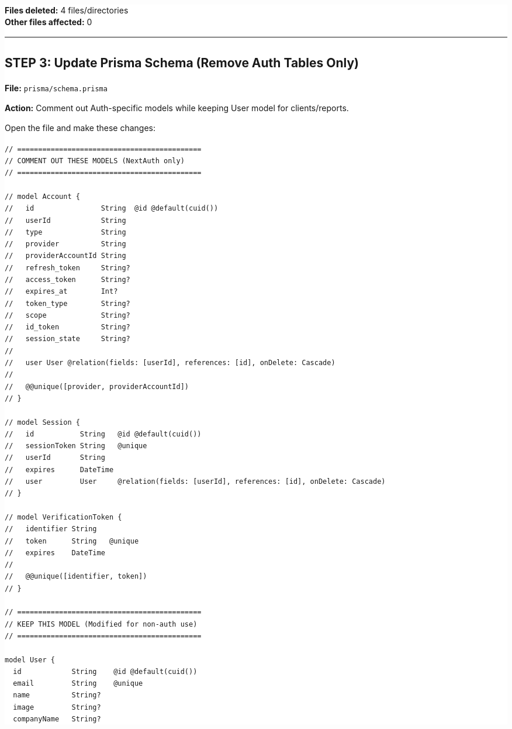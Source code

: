 ```bash
```

**Files deleted:** 4 files/directories  
**Other files affected:** 0  

---

## STEP 3: Update Prisma Schema (Remove Auth Tables Only)

**File:** `prisma/schema.prisma`

**Action:** Comment out Auth-specific models while keeping User model for clients/reports.

Open the file and make these changes:

```prisma
// ============================================
// COMMENT OUT THESE MODELS (NextAuth only)
// ============================================

// model Account {
//   id                String  @id @default(cuid())
//   userId            String
//   type              String
//   provider          String
//   providerAccountId String
//   refresh_token     String?
//   access_token      String?
//   expires_at        Int?
//   token_type        String?
//   scope             String?
//   id_token          String?
//   session_state     String?
//   
//   user User @relation(fields: [userId], references: [id], onDelete: Cascade)
//   
//   @@unique([provider, providerAccountId])
// }

// model Session {
//   id           String   @id @default(cuid())
//   sessionToken String   @unique
//   userId       String
//   expires      DateTime
//   user         User     @relation(fields: [userId], references: [id], onDelete: Cascade)
// }

// model VerificationToken {
//   identifier String
//   token      String   @unique
//   expires    DateTime
//   
//   @@unique([identifier, token])
// }

// ============================================
// KEEP THIS MODEL (Modified for non-auth use)
// ============================================

model User {
  id            String    @id @default(cuid())
  email         String    @unique
  name          String?
  image         String?
  companyName   String?
```